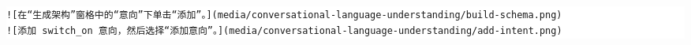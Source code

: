     ![在“生成架构”窗格中的“意向”下单击“添加”。](media/conversational-language-understanding/build-schema.png)
    ![添加 switch_on 意向，然后选择“添加意向”。](media/conversational-language-understanding/add-intent.png)
